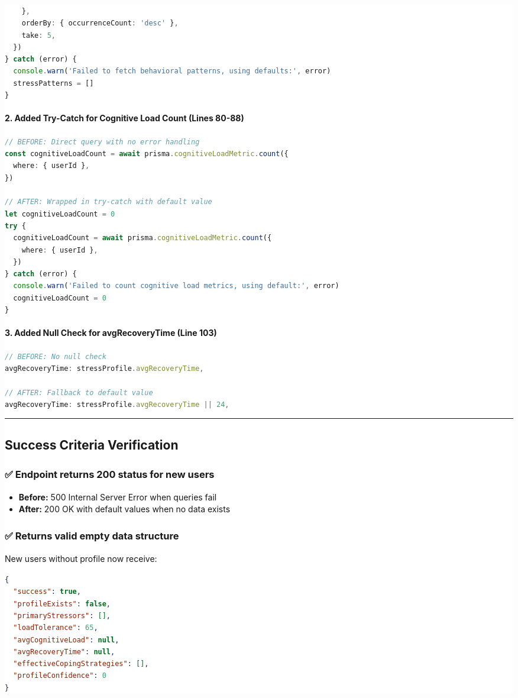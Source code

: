 ```typescript
    },
    orderBy: { occurrenceCount: 'desc' },
    take: 5,
  })
} catch (error) {
  console.warn('Failed to fetch behavioral patterns, using defaults:', error)
  stressPatterns = []
}
```

#### 2. Added Try-Catch for Cognitive Load Count (Lines 80-88)
```typescript
// BEFORE: Direct query with no error handling
const cognitiveLoadCount = await prisma.cognitiveLoadMetric.count({
  where: { userId },
})

// AFTER: Wrapped in try-catch with default value
let cognitiveLoadCount = 0
try {
  cognitiveLoadCount = await prisma.cognitiveLoadMetric.count({
    where: { userId },
  })
} catch (error) {
  console.warn('Failed to count cognitive load metrics, using default:', error)
  cognitiveLoadCount = 0
}
```

#### 3. Added Null Check for avgRecoveryTime (Line 103)
```typescript
// BEFORE: No null check
avgRecoveryTime: stressProfile.avgRecoveryTime,

// AFTER: Fallback to default value
avgRecoveryTime: stressProfile.avgRecoveryTime || 24,
```

---

## Success Criteria Verification

### ✅ Endpoint returns 200 status for new users
- **Before:** 500 Internal Server Error when queries fail
- **After:** 200 OK with default values when no data exists

### ✅ Returns valid empty data structure
New users without profile now receive:
```json
{
  "success": true,
  "profileExists": false,
  "primaryStressors": [],
  "loadTolerance": 65,
  "avgCognitiveLoad": null,
  "avgRecoveryTime": null,
  "effectiveCopingStrategies": [],
  "profileConfidence": 0
}
```
